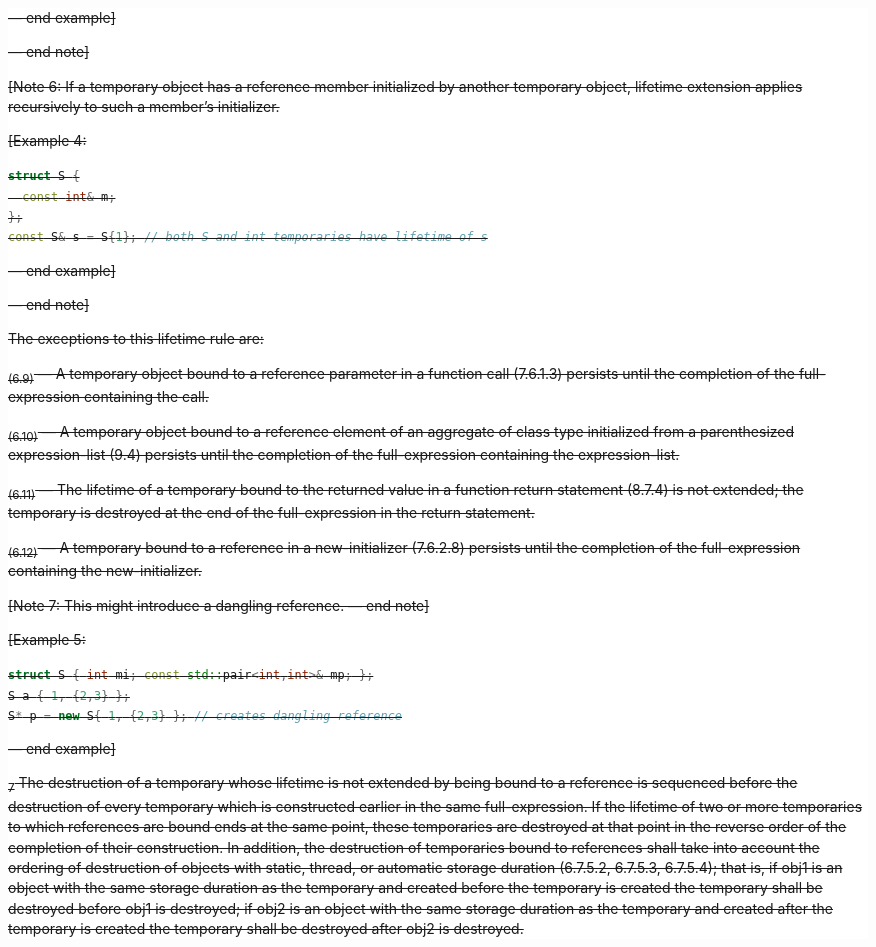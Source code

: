 </s>

~~— end example]~~

~~— end note]~~

~~[Note 6: If a temporary object has a reference member initialized by another temporary object, lifetime extension applies recursively to such a member’s initializer.~~

~~[Example 4:~~

<s>

```cpp
struct S {
  const int& m;
};
const S& s = S{1}; // both S and int temporaries have lifetime of s
```

</s>

~~— end example]~~

~~— end note]~~

~~The exceptions to this lifetime rule are:~~

~~<sub>(6.9)</sub> — A temporary object bound to a reference parameter in a function call (7.6.1.3) persists until the completion of the full-expression containing the call.~~

~~<sub>(6.10)</sub> — A temporary object bound to a reference element of an aggregate of class type initialized from a parenthesized expression-list (9.4) persists until the completion of the full-expression containing the expression-list.~~

~~<sub>(6.11)</sub> — The lifetime of a temporary bound to the returned value in a function return statement (8.7.4) is not extended; the temporary is destroyed at the end of the full-expression in the return statement.~~

~~<sub>(6.12)</sub> — A temporary bound to a reference in a new-initializer (7.6.2.8) persists until the completion of the full-expression containing the new-initializer.~~

~~[Note 7: This might introduce a dangling reference. — end note]~~

~~[Example 5:~~

<s>

```cpp
struct S { int mi; const std::pair<int,int>& mp; };
S a { 1, {2,3} };
S* p = new S{ 1, {2,3} }; // creates dangling reference
```

</s>

~~— end example]~~

~~<sub>7</sub> The destruction of a temporary whose lifetime is not extended by being bound to a reference is sequenced before the destruction of every temporary which is constructed earlier in the same full-expression. If the lifetime of two or more temporaries to which references are bound ends at the same point, these temporaries are destroyed at that point in the reverse order of the completion of their construction. In addition, the destruction of temporaries bound to references shall take into account the ordering of destruction of objects with static, thread, or automatic storage duration (6.7.5.2, 6.7.5.3, 6.7.5.4); that is, if obj1 is an object with the same storage duration as the temporary and created before the temporary is created the temporary shall be destroyed before obj1 is destroyed; if obj2 is an object with the same storage duration as the temporary and created after the temporary is created the temporary shall be destroyed after obj2 is destroyed.~~


[^p2658r0]: <https://www.open-std.org/jtc1/sc22/wg21/docs/papers/2022/p2658r0.html>
[^p2623r2]: <https://www.open-std.org/jtc1/sc22/wg21/docs/papers/2022/p2623r2.html>
[^constinit]: <https://en.cppreference.com/w/cpp/language/constant_initialization>
[^csharpconstants]: <https://docs.microsoft.com/en-us/dotnet/csharp/programming-guide/classes-and-structs/constants>
[^valuecategory]: <https://en.cppreference.com/w/cpp/language/value_category>
[^bindp]: <http://www.open-std.org/jtc1/sc22/wg21/docs/papers/2018/p0936r0.pdf>
[^stringliteral]: <https://en.cppreference.com/w/cpp/language/string_literal>
[^lifetimesafety]: <http://www.open-std.org/jtc1/sc22/wg21/docs/papers/2019/p1179r1.pdf>
[^soauto]: <https://stackoverflow.com/questions/6936720/why-lifetime-of-temporary-doesnt-extend-till-lifetime-of-enclosing-object>
[^string]: <http://www.open-std.org/jtc1/sc22/wg21/docs/papers/2019/p0980r1.pdf>
[^vector]: <http://www.open-std.org/jtc1/sc22/wg21/docs/papers/2019/p1004r2.pdf>
[^optionalvariant]: <http://www.open-std.org/jtc1/sc22/wg21/docs/papers/2021/p2231r1.html>
[^uniqueptr]: <http://www.open-std.org/jtc1/sc22/wg21/docs/papers/2021/p2231r1.html>
[^pe]: <https://docs.microsoft.com/en-us/windows/win32/debug/pe-format>
[^java]: <https://docs.oracle.com/javase/7/docs/api/java/lang/String.html#intern%28%29>
[^csharp]: <https://docs.microsoft.com/en-us/dotnet/api/system.string.intern?view=net-6.0>
[^stringinterning]: <https://en.wikipedia.org/wiki/String_interning>
[^p2255r2]: <https://www.open-std.org/jtc1/sc22/wg21/docs/papers/2021/p2255r2.html>
[^p2576r0]: <https://www.open-std.org/jtc1/sc22/wg21/docs/papers/2022/p2576r0.html>
[^smartbear]: <https://smartbear.com/blog/using-constexpr-to-improve-security-performance-an/>
[^bitesize]: <https://blog.feabhas.com/2015/05/bitesize-modern-c-constexpr/>
[^guidelines]: <https://www.modernescpp.com/index.php/c-core-guidelines-programming-at-compile-time-with-constexpr>
[^gccconstexprrom]: <https://stackoverflow.com/questions/10982249/how-can-i-get-gcc-to-place-a-c-constexpr-in-rom>
[^n1511]: <https://www.open-std.org/jtc1/sc22/wg21/docs/papers/2003/n1511.pdf>
[^n2235]: <https://www.open-std.org/jtc1/sc22/wg21/docs/papers/2007/n2235.pdf>
[^n2731]: <https://www.open-std.org/jtc1/sc22/wg14/www/docs/n2731.pdf>
[^n4910]: <https://www.open-std.org/jtc1/sc22/wg21/docs/papers/2022/n4910.pdf>
[^gcccompoundliterals]: <https://gcc.gnu.org/onlinedocs/gcc/Compound-Literals.html>
[^sogcccompoundliterals]: <https://stackoverflow.com/questions/62776214/compund-literals-storage-duration-in-c>
[^p1018r16]: <https://www.open-std.org/jtc1/sc22/wg21/docs/papers/2022/p1018r16.html>
[^p2012r1]: <https://www.open-std.org/jtc1/sc22/wg21/docs/papers/2021/p2012r1.pdf>
[^cppcgrfin]: <https://isocpp.github.io/CppCoreGuidelines/CppCoreGuidelines#Rf-in>
[^cppcgrf42]: <https://isocpp.github.io/CppCoreGuidelines/CppCoreGuidelines#f42-return-a-t-to-indicate-a-position-only>
[^cppcgrf43]: <https://isocpp.github.io/CppCoreGuidelines/CppCoreGuidelines#f43-never-directly-or-indirectly-return-a-pointer-or-a-reference-to-a-local-object>
[^p2266r3]: <https://www.open-std.org/jtc1/sc22/wg21/docs/papers/2022/p2266r3.html>
[^p2012r2]: <https://www.open-std.org/jtc1/sc22/wg21/docs/papers/2021/p2012r2.pdf>
[^p2644r0]: <https://www.open-std.org/jtc1/sc22/wg21/docs/papers/2022/p2644r0.pdf>
